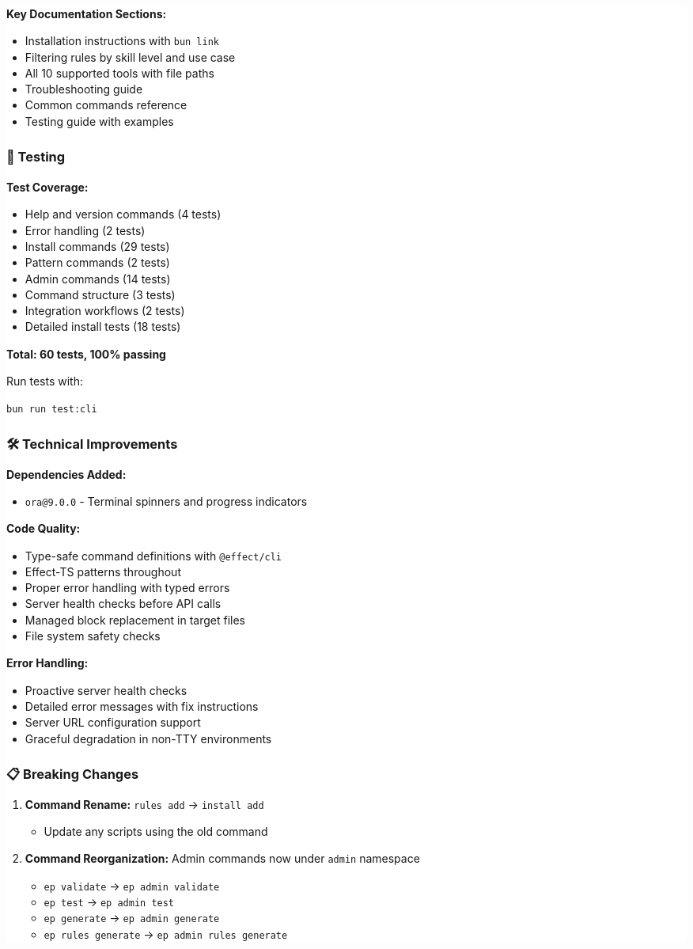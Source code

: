 **Key Documentation Sections:**
- Installation instructions with `bun link`
- Filtering rules by skill level and use case
- All 10 supported tools with file paths
- Troubleshooting guide
- Common commands reference
- Testing guide with examples

### 🧪 Testing

**Test Coverage:**
- Help and version commands (4 tests)
- Error handling (2 tests)
- Install commands (29 tests)
- Pattern commands (2 tests)
- Admin commands (14 tests)
- Command structure (3 tests)
- Integration workflows (2 tests)
- Detailed install tests (18 tests)

**Total: 60 tests, 100% passing**

Run tests with:
```bash
bun run test:cli
```

### 🛠️ Technical Improvements

**Dependencies Added:**
- `ora@9.0.0` - Terminal spinners and progress indicators

**Code Quality:**
- Type-safe command definitions with `@effect/cli`
- Effect-TS patterns throughout
- Proper error handling with typed errors
- Server health checks before API calls
- Managed block replacement in target files
- File system safety checks

**Error Handling:**
- Proactive server health checks
- Detailed error messages with fix instructions
- Server URL configuration support
- Graceful degradation in non-TTY environments

### 📋 Breaking Changes

1. **Command Rename:** `rules add` → `install add`
   - Update any scripts using the old command

2. **Command Reorganization:** Admin commands now under `admin` namespace
   - `ep validate` → `ep admin validate`
   - `ep test` → `ep admin test`
   - `ep generate` → `ep admin generate`
   - `ep rules generate` → `ep admin rules generate`
